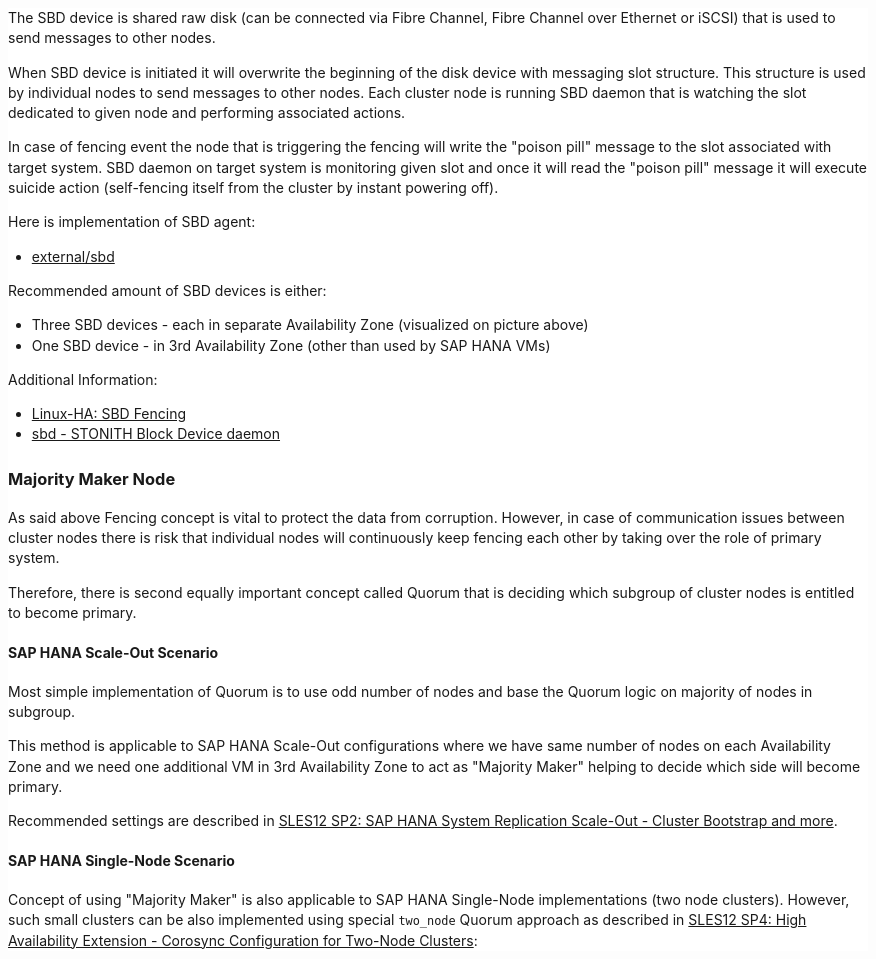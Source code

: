 The SBD device is shared raw disk (can be connected via Fibre Channel, Fibre Channel over Ethernet or iSCSI) that is used to send messages to other nodes.

When SBD device is initiated it will overwrite the beginning of the disk device with messaging slot structure. This structure is used by individual nodes to send messages to other nodes. Each cluster node is running SBD daemon that is watching the slot dedicated to given node and performing associated actions.

In case of fencing event the node that is triggering the fencing will write the "poison pill" message to the slot associated with target system. SBD daemon on target system is monitoring given slot and once it will read the "poison pill" message it will execute suicide action (self-fencing itself from the cluster by instant powering off).

Here is implementation of SBD agent:

- [external/sbd](https://github.com/ClusterLabs/cluster-glue/blob/a858a7509eb4c178bfaacc14dc5f053e2384bb89/lib/plugins/stonith/external/sbd)

Recommended amount of SBD devices is either:

- Three SBD devices - each in separate Availability Zone (visualized on picture above)
- One SBD device - in 3rd Availability Zone (other than used by SAP HANA VMs)

Additional Information:

- [Linux-HA: SBD Fencing](http://linux-ha.org/wiki/SBD_Fencing)
- [sbd - STONITH Block Device daemon](https://github.com/ClusterLabs/sbd/blob/master/man/sbd.8.pod)

### Majority Maker Node

As said above Fencing concept is vital to protect the data from corruption. However, in case of communication issues between cluster nodes there is risk that individual nodes will continuously keep fencing each other by taking over the role of primary system.

Therefore, there is second equally important concept called Quorum that is deciding which subgroup of cluster nodes is entitled to become primary.

#### SAP HANA Scale-Out Scenario

Most simple implementation of Quorum is to use odd number of nodes and base the Quorum logic on majority of nodes in subgroup.

This method is applicable to SAP HANA Scale-Out configurations where we have same number of nodes on each Availability Zone and we need one additional VM in 3rd Availability Zone to act as "Majority Maker" helping to decide which side will become primary.

Recommended settings are described in [SLES12 SP2: SAP HANA System Replication Scale-Out - Cluster Bootstrap and more](https://documentation.suse.com/sbp/all/single-html/SLES4SAP-hana-scaleOut-PerfOpt-12/#_cluster_bootstrap_and_more).

#### SAP HANA Single-Node Scenario

Concept of using "Majority Maker" is also applicable to SAP HANA Single-Node implementations (two node clusters). However, such small clusters can be also implemented using special `two_node` Quorum approach as described in [SLES12 SP4: High Availability Extension - Corosync Configuration for Two-Node Clusters](https://documentation.suse.com/en-us/sle-ha/12-SP4/single-html/SLE-HA-guide/#sec-ha-config-basics-corosync-2-node):
